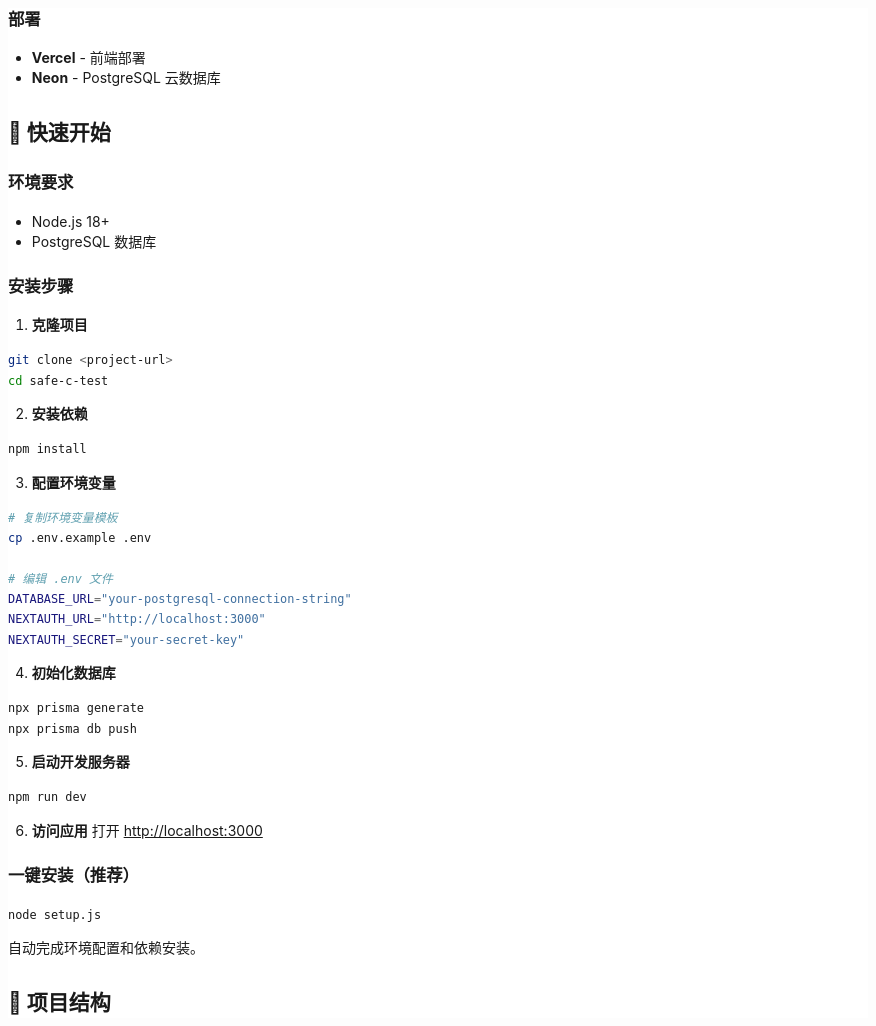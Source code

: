 ### 部署
- **Vercel** - 前端部署
- **Neon** - PostgreSQL 云数据库

## 🚀 快速开始

### 环境要求
- Node.js 18+
- PostgreSQL 数据库

### 安装步骤

1. **克隆项目**
```bash
git clone <project-url>
cd safe-c-test
```

2. **安装依赖**
```bash
npm install
```

3. **配置环境变量**
```bash
# 复制环境变量模板
cp .env.example .env

# 编辑 .env 文件
DATABASE_URL="your-postgresql-connection-string"
NEXTAUTH_URL="http://localhost:3000"
NEXTAUTH_SECRET="your-secret-key"
```

4. **初始化数据库**
```bash
npx prisma generate
npx prisma db push
```

5. **启动开发服务器**
```bash
npm run dev
```

6. **访问应用**
打开 [http://localhost:3000](http://localhost:3000)

### 一键安装（推荐）
```bash
node setup.js
```
自动完成环境配置和依赖安装。

## 📁 项目结构
